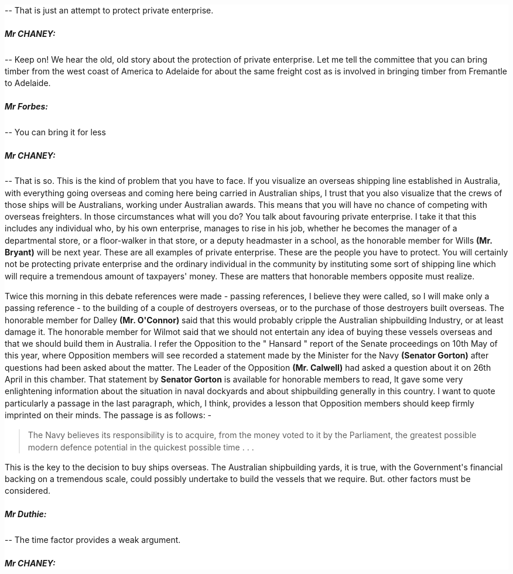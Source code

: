 --  That is just an attempt to protect private enterprise. 

##### Mr CHANEY:

--  Keep on! We hear the old, old story about the protection of private enterprise. Let me tell the committee that you can bring timber from the west coast of America to Adelaide for about the same freight cost as is involved in bringing timber from Fremantle to Adelaide. 

##### Mr Forbes:

-- You can bring it for less 

##### Mr CHANEY:

-- That is so. This is the kind of problem that you have to face. If you visualize an overseas shipping line established in Australia, with everything going overseas and coming here being carried in Australian ships, I trust that you also visualize that the crews of those ships will be Australians, working under Australian awards. This means that you will have no chance of competing with overseas freighters. In those circumstances what will you do? You talk about favouring private enterprise. I take it that this includes any individual who, by his own enterprise, manages to rise in his job, whether he becomes the manager of a departmental store, or a floor-walker in that store, or a  deputy  headmaster in a school, as the honorable member for Wills  **(Mr. Bryant)**  will be next year. These are all examples of private enterprise. These are the people you have to protect. You will certainly not be protecting private enterprise and the ordinary individual in the community by instituting some sort of shipping line which will require a tremendous amount of taxpayers' money. These are matters that honorable members opposite must realize. 

Twice this morning in this debate references were made - passing references, I believe they were called, so I will make only a passing reference - to the building of a couple of destroyers overseas, or to the purchase of those destroyers built overseas. The honorable member for Dalley  **(Mr. O'Connor)**  said that this would probably cripple the Australian shipbuilding Industry, or at least damage it. The honorable member for Wilmot said that we should not entertain any idea of buying these vessels overseas and that we should build them in Australia. I refer the Opposition to the " Hansard " report of the Senate proceedings on 10th May of this year, where Opposition members will see recorded a statement made by the Minister for the Navy  **(Senator Gorton)**  after questions had been asked about the matter. The Leader of the Opposition  **(Mr. Calwell)**  had asked a question about it on 26th April in this chamber. That statement by  **Senator Gorton**  is available for honorable members to read, lt gave some very enlightening information about the situation in naval dockyards and about shipbuilding generally in this country. I want to quote particularly a passage in the last paragraph, which, I think, provides a lesson that Opposition members should keep firmly imprinted on their minds. The passage is as follows: - 

  >The Navy believes its responsibility is to acquire, from the money voted to it by the Parliament, the greatest possible modern defence potential in the quickest possible time . . . 

This is the key to the decision to buy ships overseas. The Australian shipbuilding yards, it is true, with the Government's financial backing on a tremendous scale, could possibly undertake to build the vessels that we require. But. other factors must be considered. 

##### Mr Duthie:

-- The time factor provides a weak argument. 

##### Mr CHANEY:
